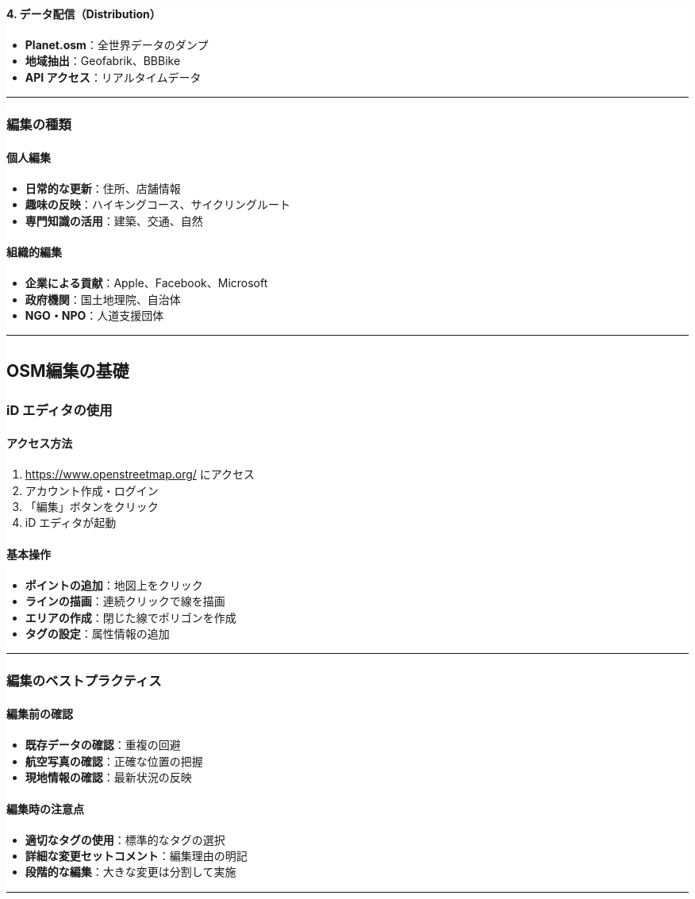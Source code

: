 #### 4. データ配信（Distribution）
- **Planet.osm**：全世界データのダンプ
- **地域抽出**：Geofabrik、BBBike
- **API アクセス**：リアルタイムデータ

---

### 編集の種類

#### 個人編集
- **日常的な更新**：住所、店舗情報
- **趣味の反映**：ハイキングコース、サイクリングルート
- **専門知識の活用**：建築、交通、自然

#### 組織的編集
- **企業による貢献**：Apple、Facebook、Microsoft
- **政府機関**：国土地理院、自治体
- **NGO・NPO**：人道支援団体

---

## OSM編集の基礎

### iD エディタの使用

#### アクセス方法
1. https://www.openstreetmap.org/ にアクセス
2. アカウント作成・ログイン
3. 「編集」ボタンをクリック
4. iD エディタが起動

#### 基本操作
- **ポイントの追加**：地図上をクリック
- **ラインの描画**：連続クリックで線を描画
- **エリアの作成**：閉じた線でポリゴンを作成
- **タグの設定**：属性情報の追加

---

### 編集のベストプラクティス

#### 編集前の確認
- **既存データの確認**：重複の回避
- **航空写真の確認**：正確な位置の把握
- **現地情報の確認**：最新状況の反映

#### 編集時の注意点
- **適切なタグの使用**：標準的なタグの選択
- **詳細な変更セットコメント**：編集理由の明記
- **段階的な編集**：大きな変更は分割して実施

---